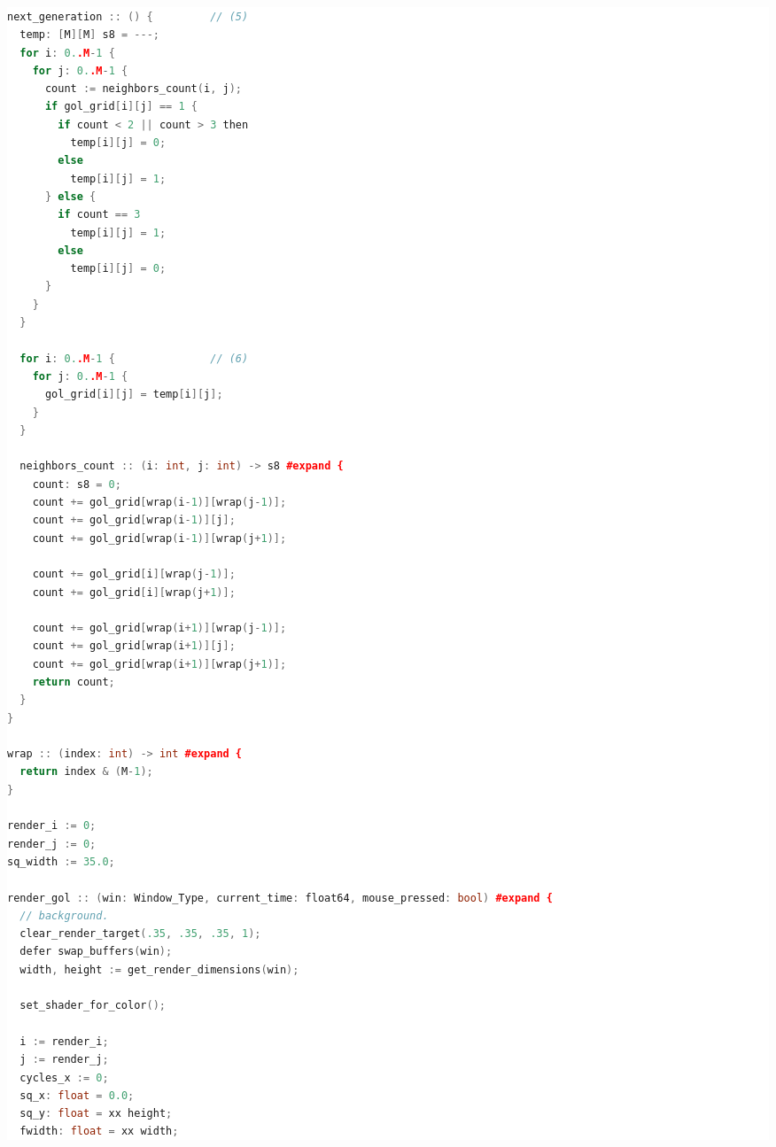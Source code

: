 ```c++
next_generation :: () {         // (5)
  temp: [M][M] s8 = ---;
  for i: 0..M-1 {
    for j: 0..M-1 {
      count := neighbors_count(i, j);
      if gol_grid[i][j] == 1 {
        if count < 2 || count > 3 then
          temp[i][j] = 0;
        else
          temp[i][j] = 1;
      } else {
        if count == 3
          temp[i][j] = 1;
        else
          temp[i][j] = 0;
      }
    }
  }

  for i: 0..M-1 {               // (6)
    for j: 0..M-1 {
      gol_grid[i][j] = temp[i][j];
    }
  }

  neighbors_count :: (i: int, j: int) -> s8 #expand {
    count: s8 = 0;
    count += gol_grid[wrap(i-1)][wrap(j-1)];
    count += gol_grid[wrap(i-1)][j];
    count += gol_grid[wrap(i-1)][wrap(j+1)];

    count += gol_grid[i][wrap(j-1)];
    count += gol_grid[i][wrap(j+1)];

    count += gol_grid[wrap(i+1)][wrap(j-1)];
    count += gol_grid[wrap(i+1)][j];
    count += gol_grid[wrap(i+1)][wrap(j+1)];
    return count;
  }
}

wrap :: (index: int) -> int #expand {
  return index & (M-1);
}

render_i := 0;
render_j := 0;
sq_width := 35.0;

render_gol :: (win: Window_Type, current_time: float64, mouse_pressed: bool) #expand {
  // background.
  clear_render_target(.35, .35, .35, 1);
  defer swap_buffers(win);
  width, height := get_render_dimensions(win);

  set_shader_for_color();

  i := render_i;
  j := render_j;
  cycles_x := 0;
  sq_x: float = 0.0;
  sq_y: float = xx height;
  fwidth: float = xx width;
```